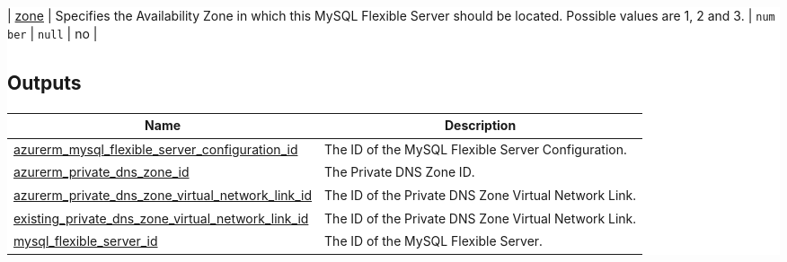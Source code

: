 | <a name="input_zone"></a> [zone](#input\_zone) | Specifies the Availability Zone in which this MySQL Flexible Server should be located. Possible values are 1, 2 and 3. | `number` | `null` | no |

## Outputs

| Name | Description |
|------|-------------|
| <a name="output_azurerm_mysql_flexible_server_configuration_id"></a> [azurerm\_mysql\_flexible\_server\_configuration\_id](#output\_azurerm\_mysql\_flexible\_server\_configuration\_id) | The ID of the MySQL Flexible Server Configuration. |
| <a name="output_azurerm_private_dns_zone_id"></a> [azurerm\_private\_dns\_zone\_id](#output\_azurerm\_private\_dns\_zone\_id) | The Private DNS Zone ID. |
| <a name="output_azurerm_private_dns_zone_virtual_network_link_id"></a> [azurerm\_private\_dns\_zone\_virtual\_network\_link\_id](#output\_azurerm\_private\_dns\_zone\_virtual\_network\_link\_id) | The ID of the Private DNS Zone Virtual Network Link. |
| <a name="output_existing_private_dns_zone_virtual_network_link_id"></a> [existing\_private\_dns\_zone\_virtual\_network\_link\_id](#output\_existing\_private\_dns\_zone\_virtual\_network\_link\_id) | The ID of the Private DNS Zone Virtual Network Link. |
| <a name="output_mysql_flexible_server_id"></a> [mysql\_flexible\_server\_id](#output\_mysql\_flexible\_server\_id) | The ID of the MySQL Flexible Server. |
